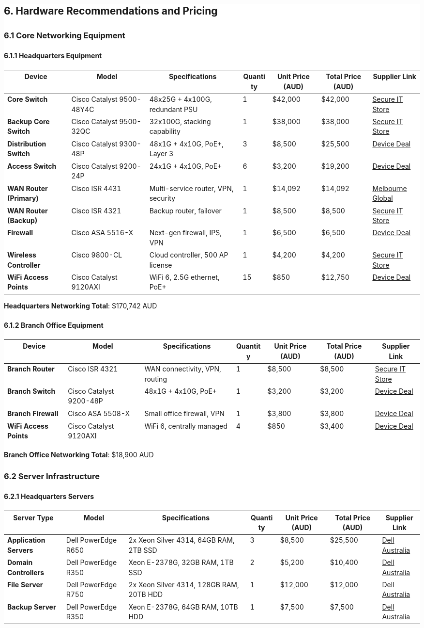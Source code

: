 ## 6. Hardware Recommendations and Pricing

### 6.1 Core Networking Equipment

#### 6.1.1 Headquarters Equipment
| Device | Model | Specifications | Quantity | Unit Price (AUD) | Total Price (AUD) | Supplier Link |
|--------|--------|----------------|-----------|------------------|-------------------|---------------|
| **Core Switch** | Cisco Catalyst 9500-48Y4C | 48x25G + 4x100G, redundant PSU | 1 | $42,000 | $42,000 | [Secure IT Store](https://www.secureitstore.com.au/C9500-48Y4C.asp) |
| **Backup Core Switch** | Cisco Catalyst 9500-32QC | 32x100G, stacking capability | 1 | $38,000 | $38,000 | [Secure IT Store](https://www.secureitstore.com.au/C9500-32QC.asp) |
| **Distribution Switch** | Cisco Catalyst 9300-48P | 48x1G + 4x10G, PoE+, Layer 3 | 3 | $8,500 | $25,500 | [Device Deal](https://www.devicedeal.com.au/switches/cisco-switches/catalyst-9300/) |
| **Access Switch** | Cisco Catalyst 9200-24P | 24x1G + 4x10G, PoE+ | 6 | $3,200 | $19,200 | [Device Deal](https://www.devicedeal.com.au/switches/cisco-switches/) |
| **WAN Router (Primary)** | Cisco ISR 4431 | Multi-service router, VPN, security | 1 | $14,092 | $14,092 | [Melbourne Global](https://www.melbourneglobal.com.au/cisco-isr4431-k9-cisco-isr-4431-4ge-3nim-8g-flash-4g-dram-ipb/) |
| **WAN Router (Backup)** | Cisco ISR 4321 | Backup router, failover | 1 | $8,500 | $8,500 | [Secure IT Store](https://www.secureitstore.com.au/ISR-4321.asp) |
| **Firewall** | Cisco ASA 5516-X | Next-gen firewall, IPS, VPN | 1 | $6,500 | $6,500 | [Device Deal](https://www.devicedeal.com.au/firewalls/cisco-firewalls/) |
| **Wireless Controller** | Cisco 9800-CL | Cloud controller, 500 AP license | 1 | $4,200 | $4,200 | [Secure IT Store](https://www.secureitstore.com.au/C9800-CL-K9.asp) |
| **WiFi Access Points** | Cisco Catalyst 9120AXI | WiFi 6, 2.5G ethernet, PoE+ | 15 | $850 | $12,750 | [Device Deal](https://www.devicedeal.com.au/wireless/cisco-wireless/) |

**Headquarters Networking Total**: $170,742 AUD

#### 6.1.2 Branch Office Equipment
| Device | Model | Specifications | Quantity | Unit Price (AUD) | Total Price (AUD) | Supplier Link |
|--------|--------|----------------|-----------|------------------|-------------------|---------------|
| **Branch Router** | Cisco ISR 4321 | WAN connectivity, VPN, routing | 1 | $8,500 | $8,500 | [Secure IT Store](https://www.secureitstore.com.au/ISR-4321.asp) |
| **Branch Switch** | Cisco Catalyst 9200-48P | 48x1G + 4x10G, PoE+ | 1 | $3,200 | $3,200 | [Device Deal](https://www.devicedeal.com.au/switches/cisco-switches/) |
| **Branch Firewall** | Cisco ASA 5508-X | Small office firewall, VPN | 1 | $3,800 | $3,800 | [Device Deal](https://www.devicedeal.com.au/firewalls/cisco-firewalls/) |
| **WiFi Access Points** | Cisco Catalyst 9120AXI | WiFi 6, centrally managed | 4 | $850 | $3,400 | [Device Deal](https://www.devicedeal.com.au/wireless/cisco-wireless/) |

**Branch Office Networking Total**: $18,900 AUD

### 6.2 Server Infrastructure

#### 6.2.1 Headquarters Servers
| Server Type | Model | Specifications | Quantity | Unit Price (AUD) | Total Price (AUD) | Supplier Link |
|-------------|--------|----------------|-----------|------------------|-------------------|---------------|
| **Application Servers** | Dell PowerEdge R650 | 2x Xeon Silver 4314, 64GB RAM, 2TB SSD | 3 | $8,500 | $25,500 | [Dell Australia](https://www.dell.com/en-au/shop/servers-storage-and-networking/poweredge-r650-rack-server/spd/poweredge-r650) |
| **Domain Controllers** | Dell PowerEdge R350 | Xeon E-2378G, 32GB RAM, 1TB SSD | 2 | $5,200 | $10,400 | [Dell Australia](https://www.dell.com/en-au/shop/servers-storage-and-networking/poweredge-r350-rack-server/spd/poweredge-r350) |
| **File Server** | Dell PowerEdge R750 | 2x Xeon Silver 4314, 128GB RAM, 20TB HDD | 1 | $12,000 | $12,000 | [Dell Australia](https://www.dell.com/en-au/shop/servers-storage-and-networking/poweredge-r750-rack-server/spd/poweredge-r750) |
| **Backup Server** | Dell PowerEdge R350 | Xeon E-2378G, 64GB RAM, 10TB HDD | 1 | $7,500 | $7,500 | [Dell Australia](https://www.dell.com/en-au/shop/servers-storage-and-networking/poweredge-r350-rack-server/spd/poweredge-r350) |
